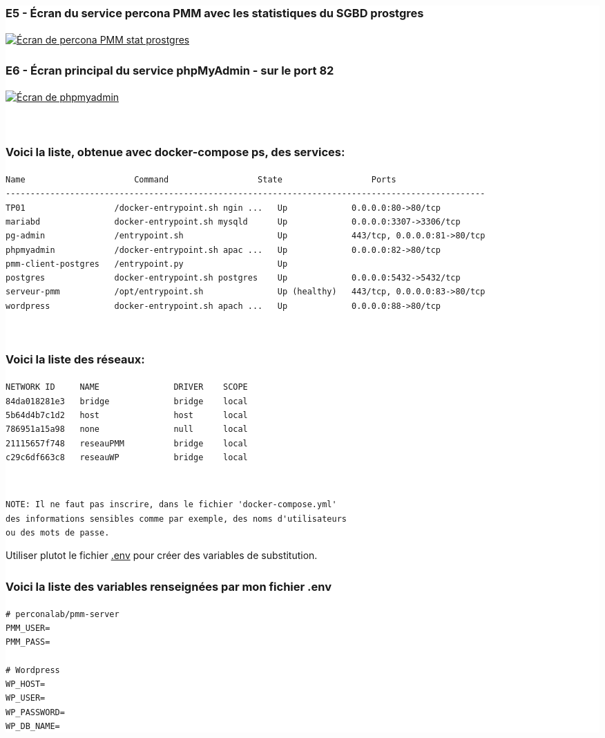 ### E5 - Écran du service percona PMM avec les statistiques du SGBD prostgres
<a href="#">![Écran de percona PMM stat prostgres](percona-stat.png)</a>

### E6 - Écran principal du service phpMyAdmin - sur le port 82
<a href="#">![Écran de phpmyadmin](phymyadmin-page1.png)</a>

<br/>

### Voici la liste, obtenue avec docker-compose ps, des services:
	Name                      Command                  State                  Ports
 	-------------------------------------------------------------------------------------------------
 	TP01                  /docker-entrypoint.sh ngin ...   Up             0.0.0.0:80->80/tcp
 	mariabd               docker-entrypoint.sh mysqld      Up             0.0.0.0:3307->3306/tcp
 	pg-admin              /entrypoint.sh                   Up             443/tcp, 0.0.0.0:81->80/tcp
 	phpmyadmin            /docker-entrypoint.sh apac ...   Up             0.0.0.0:82->80/tcp
 	pmm-client-postgres   /entrypoint.py                   Up
 	postgres              docker-entrypoint.sh postgres    Up             0.0.0.0:5432->5432/tcp
 	serveur-pmm           /opt/entrypoint.sh               Up (healthy)   443/tcp, 0.0.0.0:83->80/tcp
 	wordpress             docker-entrypoint.sh apach ...   Up             0.0.0.0:88->80/tcp  
  
<br/>

### Voici la liste des réseaux:
	NETWORK ID     NAME               DRIVER    SCOPE
	84da018281e3   bridge             bridge    local
	5b64d4b7c1d2   host               host      local
	786951a15a98   none               null      local
	21115657f748   reseauPMM          bridge    local
	c29c6df663c8   reseauWP           bridge    local

<br/>

	NOTE: Il ne faut pas inscrire, dans le fichier 'docker-compose.yml' 
	des informations sensibles comme par exemple, des noms d'utilisateurs
	ou des mots de passe.
	
Utiliser plutot le fichier <a href="https://docs.docker.com/compose/compose-file/compose-file-v3/#env_file">.env</a> pour créer des variables de substitution.

### Voici la liste des variables renseignées par mon fichier .env
	# perconalab/pmm-server
	PMM_USER=
	PMM_PASS=

	# Wordpress
	WP_HOST=
	WP_USER=
	WP_PASSWORD=
	WP_DB_NAME=
